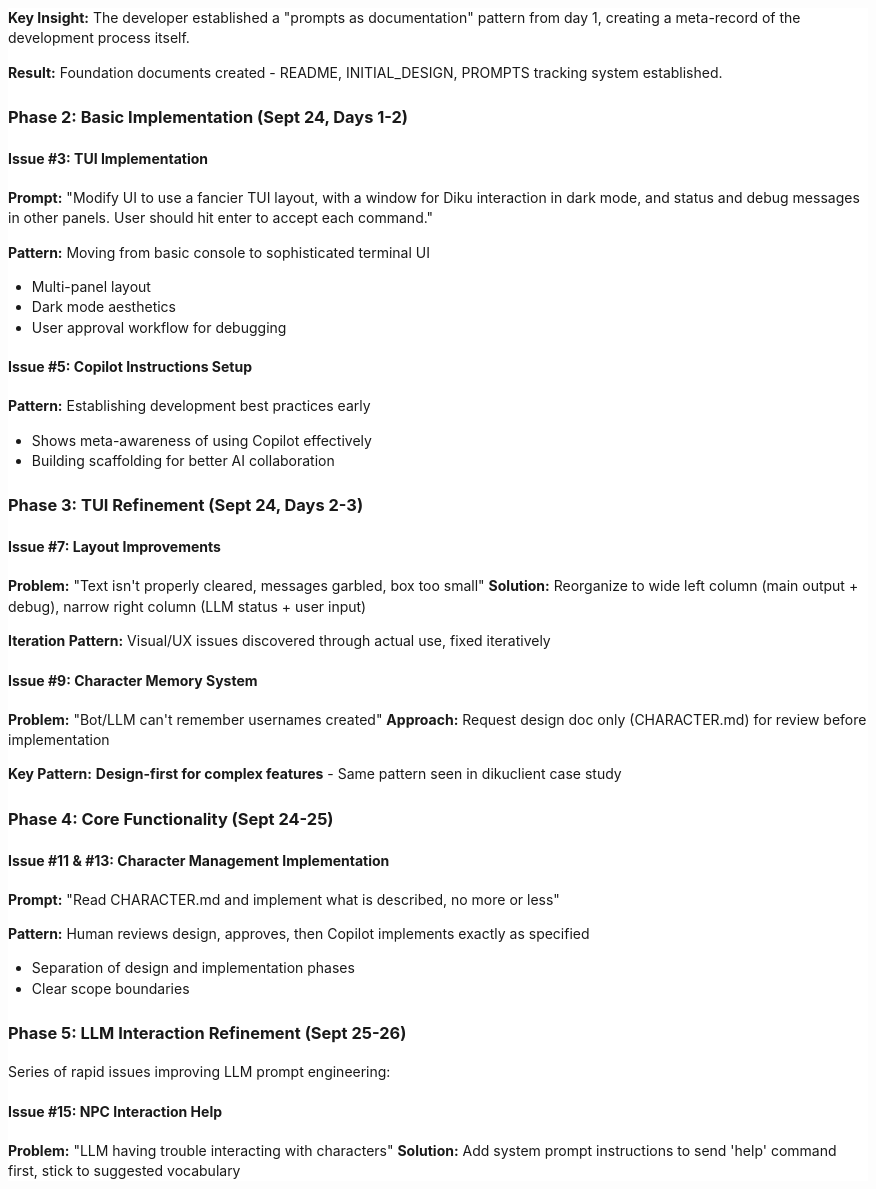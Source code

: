 **Key Insight:** The developer established a "prompts as documentation" pattern from day 1, creating a meta-record of the development process itself.

**Result:** Foundation documents created - README, INITIAL_DESIGN, PROMPTS tracking system established.

### Phase 2: Basic Implementation (Sept 24, Days 1-2)

#### Issue #3: TUI Implementation
**Prompt:** "Modify UI to use a fancier TUI layout, with a window for Diku interaction in dark mode, and status and debug messages in other panels. User should hit enter to accept each command."

**Pattern:** Moving from basic console to sophisticated terminal UI
- Multi-panel layout
- Dark mode aesthetics
- User approval workflow for debugging

#### Issue #5: Copilot Instructions Setup
**Pattern:** Establishing development best practices early
- Shows meta-awareness of using Copilot effectively
- Building scaffolding for better AI collaboration

### Phase 3: TUI Refinement (Sept 24, Days 2-3)

#### Issue #7: Layout Improvements
**Problem:** "Text isn't properly cleared, messages garbled, box too small"
**Solution:** Reorganize to wide left column (main output + debug), narrow right column (LLM status + user input)

**Iteration Pattern:** Visual/UX issues discovered through actual use, fixed iteratively

#### Issue #9: Character Memory System
**Problem:** "Bot/LLM can't remember usernames created"
**Approach:** Request design doc only (CHARACTER.md) for review before implementation

**Key Pattern:** **Design-first for complex features** - Same pattern seen in dikuclient case study

### Phase 4: Core Functionality (Sept 24-25)

#### Issue #11 & #13: Character Management Implementation
**Prompt:** "Read CHARACTER.md and implement what is described, no more or less"

**Pattern:** Human reviews design, approves, then Copilot implements exactly as specified
- Separation of design and implementation phases
- Clear scope boundaries

### Phase 5: LLM Interaction Refinement (Sept 25-26)

Series of rapid issues improving LLM prompt engineering:

#### Issue #15: NPC Interaction Help
**Problem:** "LLM having trouble interacting with characters"
**Solution:** Add system prompt instructions to send 'help' command first, stick to suggested vocabulary
